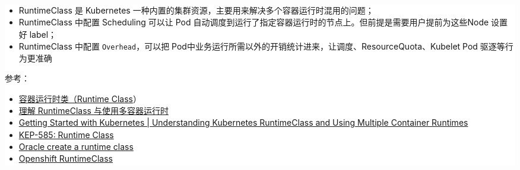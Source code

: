  - RuntimeClass 是 Kubernetes 一种内置的集群资源，主要用来解决多个容器运行时混用的问题；
 - RuntimeClass 中配置 Scheduling 可以让 Pod 自动调度到运行了指定容器运行时的节点上。但前提是需要用户提前为这些Node 设置好 label；
 - RuntimeClass 中配置 `Overhead`，可以把 Pod中业务运行所需以外的开销统计进来，让调度、ResourceQuota、Kubelet Pod 驱逐等行为更准确

参考：

 - [容器运行时类（Runtime Class](https://kubernetes.io/zh-cn/docs/concepts/containers/runtime-class/)）
 - [理解 RuntimeClass 与使用多容器运行时](https://cloud.tencent.com/developer/news/609235)
 - [Getting Started with Kubernetes | Understanding Kubernetes RuntimeClass and Using Multiple Container Runtimes](https://www.alibabacloud.com/blog/getting-started-with-kubernetes-%7C-understanding-kubernetes-runtimeclass-and-using-multiple-container-runtimes_596341)
 - [KEP-585: Runtime Class](https://github.com/kubernetes/enhancements/blob/master/keps/sig-node/585-runtime-class/README.md)
 - [Oracle create a runtime class](https://docs.oracle.com/en/operating-systems/olcne/1.1/runtimes/runtime-class.html)
 - [Openshift RuntimeClass](https://docs.openshift.com/container-platform/4.7/rest_api/node_apis/runtimeclass-node-k8s-io-v1.html)
